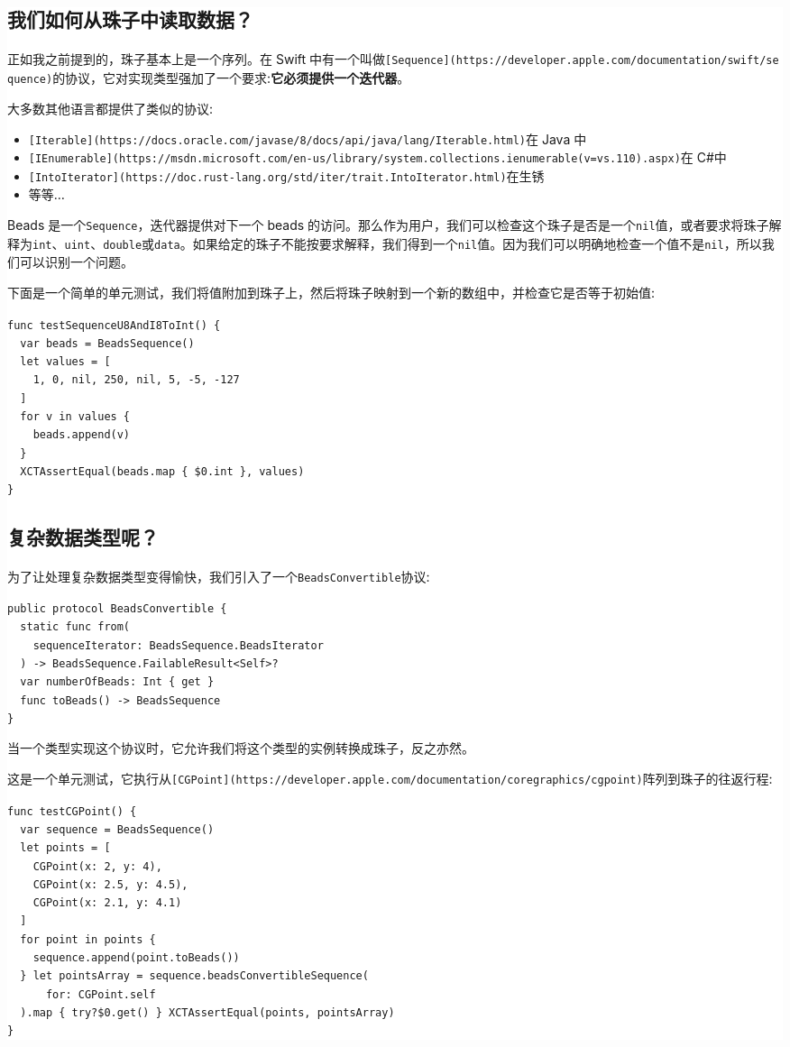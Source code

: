## 我们如何从珠子中读取数据？

正如我之前提到的，珠子基本上是一个序列。在 Swift 中有一个叫做`[Sequence](https://developer.apple.com/documentation/swift/sequence)`的协议，它对实现类型强加了一个要求:**它必须提供一个迭代器**。

大多数其他语言都提供了类似的协议:

*   `[Iterable](https://docs.oracle.com/javase/8/docs/api/java/lang/Iterable.html)`在 Java 中
*   `[IEnumerable](https://msdn.microsoft.com/en-us/library/system.collections.ienumerable(v=vs.110).aspx)`在 C#中
*   `[IntoIterator](https://doc.rust-lang.org/std/iter/trait.IntoIterator.html)`在生锈
*   等等…

Beads 是一个`Sequence`，迭代器提供对下一个 beads 的访问。那么作为用户，我们可以检查这个珠子是否是一个`nil`值，或者要求将珠子解释为`int`、`uint`、`double`或`data`。如果给定的珠子不能按要求解释，我们得到一个`nil`值。因为我们可以明确地检查一个值不是`nil`，所以我们可以识别一个问题。

下面是一个简单的单元测试，我们将值附加到珠子上，然后将珠子映射到一个新的数组中，并检查它是否等于初始值:

```
func testSequenceU8AndI8ToInt() {
  var beads = BeadsSequence()
  let values = [
    1, 0, nil, 250, nil, 5, -5, -127
  ]
  for v in values {
    beads.append(v)
  }
  XCTAssertEqual(beads.map { $0.int }, values)
}
```

## 复杂数据类型呢？

为了让处理复杂数据类型变得愉快，我们引入了一个`BeadsConvertible`协议:

```
public protocol BeadsConvertible {
  static func from(
    sequenceIterator: BeadsSequence.BeadsIterator
  ) -> BeadsSequence.FailableResult<Self>?
  var numberOfBeads: Int { get }
  func toBeads() -> BeadsSequence
}
```

当一个类型实现这个协议时，它允许我们将这个类型的实例转换成珠子，反之亦然。

这是一个单元测试，它执行从`[CGPoint](https://developer.apple.com/documentation/coregraphics/cgpoint)`阵列到珠子的往返行程:

```
func testCGPoint() {
  var sequence = BeadsSequence()
  let points = [
    CGPoint(x: 2, y: 4),
    CGPoint(x: 2.5, y: 4.5),
    CGPoint(x: 2.1, y: 4.1)
  ]
  for point in points {
    sequence.append(point.toBeads())
  } let pointsArray = sequence.beadsConvertibleSequence(
      for: CGPoint.self
  ).map { try?$0.get() } XCTAssertEqual(points, pointsArray)
}
```

